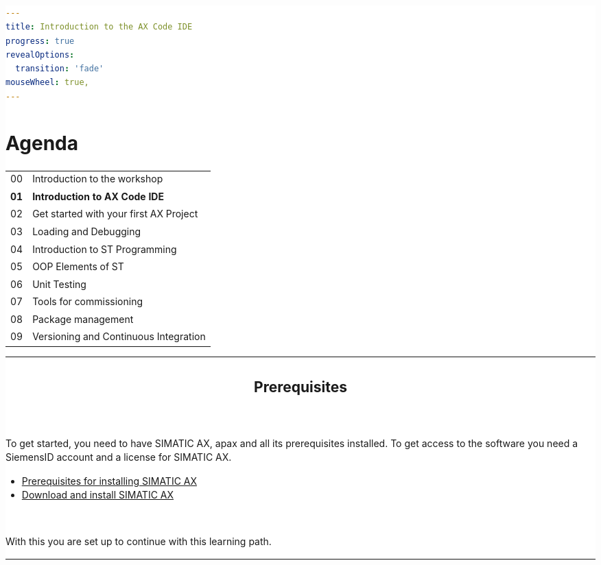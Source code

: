 ```yaml
---
title: Introduction to the AX Code IDE 
progress: true
revealOptions:
  transition: 'fade'
mouseWheel: true,
---
```


# Agenda

|  |  |
| -- | ----- |
| 00 | Introduction to the workshop |
| **01** | **Introduction to AX Code IDE** |
| 02 | Get started with your first AX Project |
| 03 | Loading and Debugging |
| 04 | Introduction to ST Programming |
| 05 | OOP Elements of ST |
| 06 | Unit Testing |
| 07 | Tools for commissioning |
| 08 | Package management |
| 09 | Versioning and Continuous Integration |

---

<header class="slide_header">
  <h2>Prerequisites</h2>
</header>

<div class="grid-two-col-eq">
  <div class="flex-col justify-center">
    <p>To get started, you need to have SIMATIC AX, apax and all its prerequisites installed. To get access to the software you need a SiemensID account and a license for SIMATIC AX.</p>
        <ul>
            <li><a href="https://console.simatic-ax.siemens.io/docs/get-started/prerequisites">Prerequisites for installing SIMATIC AX</a></li>
            <li><a href="https://console.simatic-ax.siemens.io/downloads">Download and install SIMATIC AX</a></li>
        </ul>
    <br>
    <p>With this you are set up to continue with this learning path.</p>
  </div>
</div>

---